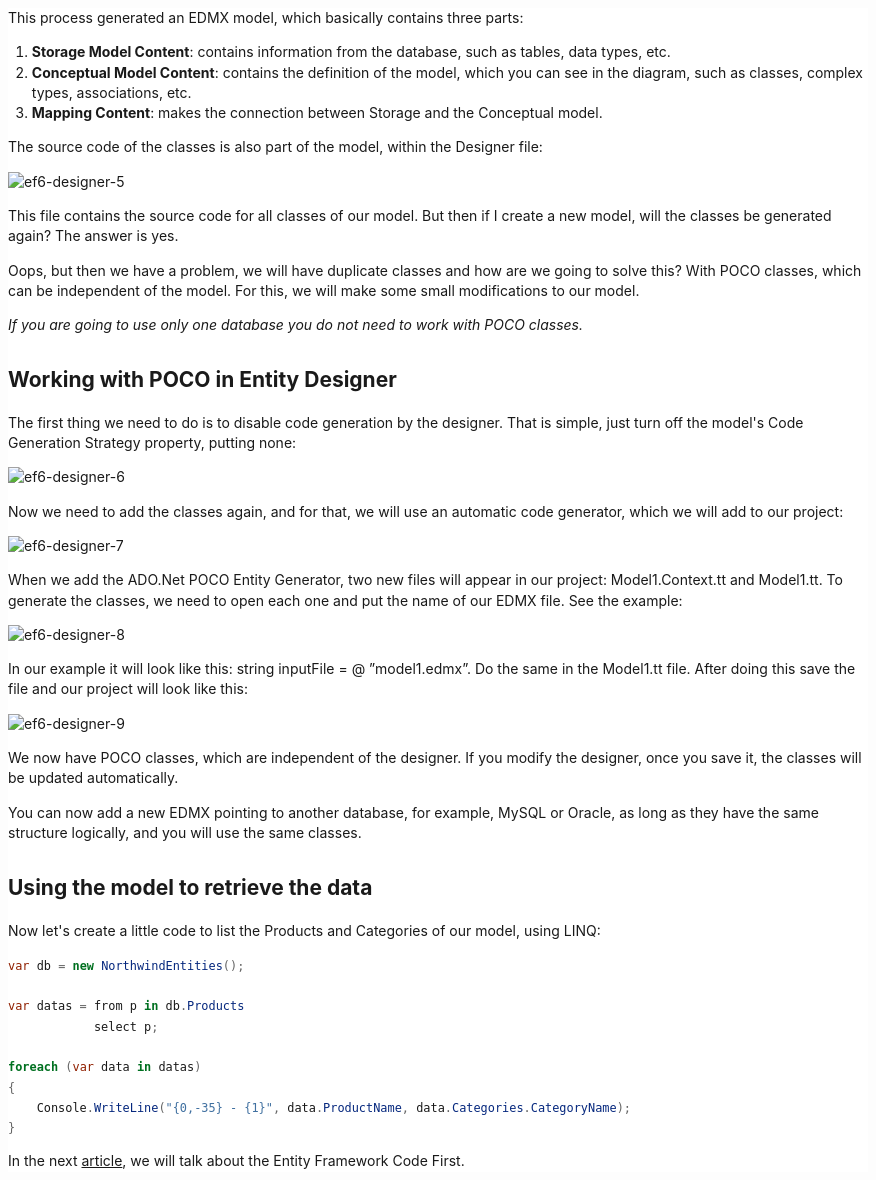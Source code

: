 This process generated an EDMX model, which basically contains three parts:

1. **Storage Model Content**: contains information from the database, such as tables, data types, etc.
2. **Conceptual Model Content**: contains the definition of the model, which you can see in the diagram, such as classes, complex types, associations, etc.
3. **Mapping Content**: makes the connection between Storage and the Conceptual model.

The source code of the classes is also part of the model, within the Designer file:

<img src="https://carloscds.net/wp-content/uploads/2012/01/image_thumb2.png" width="419" height="298" alt="ef6-designer-5">

This file contains the source code for all classes of our model. But then if I create a new model, will the classes be generated again? The answer is yes.

Oops, but then we have a problem, we will have duplicate classes and how are we going to solve this? With POCO classes, which can be independent of the model. For this, we will make some small modifications to our model.

_If you are going to use only one database you do not need to work with POCO classes._

## Working with POCO in Entity Designer

The first thing we need to do is to disable code generation by the designer. That is simple, just turn off the model's Code Generation Strategy property, putting none:

<img src="https://carloscds.net/wp-content/uploads/2012/01/image_thumb3.png" width="414" height="687" alt="ef6-designer-6">

Now we need to add the classes again, and for that, we will use an automatic code generator, which we will add to our project:

<img src="https://carloscds.net/wp-content/uploads/2012/01/SNAGHTML9f0e092_thumb.png" width="579" height="354" alt="ef6-designer-7">

When we add the ADO.Net POCO Entity Generator, two new files will appear in our project: Model1.Context.tt and Model1.tt. To generate the classes, we need to open each one and put the name of our EDMX file. See the example:

<img src="https://carloscds.net/wp-content/uploads/2012/01/image_thumb4.png" width="622" height="406" alt="ef6-designer-8">

In our example it will look like this: string inputFile = @ ”model1.edmx”. Do the same in the Model1.tt file. After doing this save the file and our project will look like this:

<img src="https://carloscds.net/wp-content/uploads/2012/01/image_thumb5.png" width="388" height="697" alt="ef6-designer-9">

We now have POCO classes, which are independent of the designer. If you modify the designer, once you save it, the classes will be updated automatically.

You can now add a new EDMX pointing to another database, for example, MySQL or Oracle, as long as they have the same structure logically, and you will use the same classes.

## Using the model to retrieve the data

Now let's create a little code to list the Products and Categories of our model, using LINQ:

```csharp
var db = new NorthwindEntities();

var datas = from p in db.Products
            select p;

foreach (var data in datas)
{
    Console.WriteLine("{0,-35} - {1}", data.ProductName, data.Categories.CategoryName);
}
```

In the next [article](articles/carloscds-ef6-code-first), we will talk about the Entity Framework Code First.